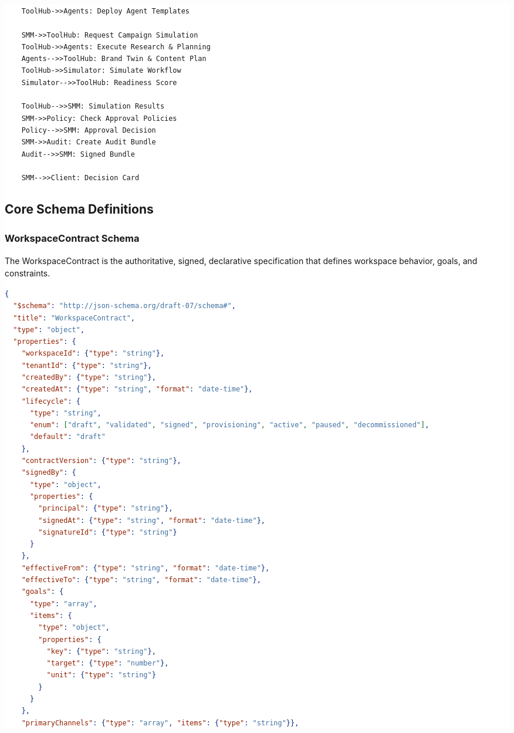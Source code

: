 ```mermaid
    ToolHub->>Agents: Deploy Agent Templates
    
    SMM->>ToolHub: Request Campaign Simulation
    ToolHub->>Agents: Execute Research & Planning
    Agents-->>ToolHub: Brand Twin & Content Plan
    ToolHub->>Simulator: Simulate Workflow
    Simulator-->>ToolHub: Readiness Score
    
    ToolHub-->>SMM: Simulation Results
    SMM->>Policy: Check Approval Policies
    Policy-->>SMM: Approval Decision
    SMM->>Audit: Create Audit Bundle
    Audit-->>SMM: Signed Bundle
    
    SMM-->>Client: Decision Card
```

## Core Schema Definitions

### WorkspaceContract Schema

The WorkspaceContract is the authoritative, signed, declarative specification that defines workspace behavior, goals, and constraints.

```json
{
  "$schema": "http://json-schema.org/draft-07/schema#",
  "title": "WorkspaceContract",
  "type": "object",
  "properties": {
    "workspaceId": {"type": "string"},
    "tenantId": {"type": "string"},
    "createdBy": {"type": "string"},
    "createdAt": {"type": "string", "format": "date-time"},
    "lifecycle": {
      "type": "string",
      "enum": ["draft", "validated", "signed", "provisioning", "active", "paused", "decommissioned"],
      "default": "draft"
    },
    "contractVersion": {"type": "string"},
    "signedBy": {
      "type": "object",
      "properties": {
        "principal": {"type": "string"},
        "signedAt": {"type": "string", "format": "date-time"},
        "signatureId": {"type": "string"}
      }
    },
    "effectiveFrom": {"type": "string", "format": "date-time"},
    "effectiveTo": {"type": "string", "format": "date-time"},
    "goals": {
      "type": "array",
      "items": {
        "type": "object",
        "properties": {
          "key": {"type": "string"},
          "target": {"type": "number"},
          "unit": {"type": "string"}
        }
      }
    },
    "primaryChannels": {"type": "array", "items": {"type": "string"}},
```